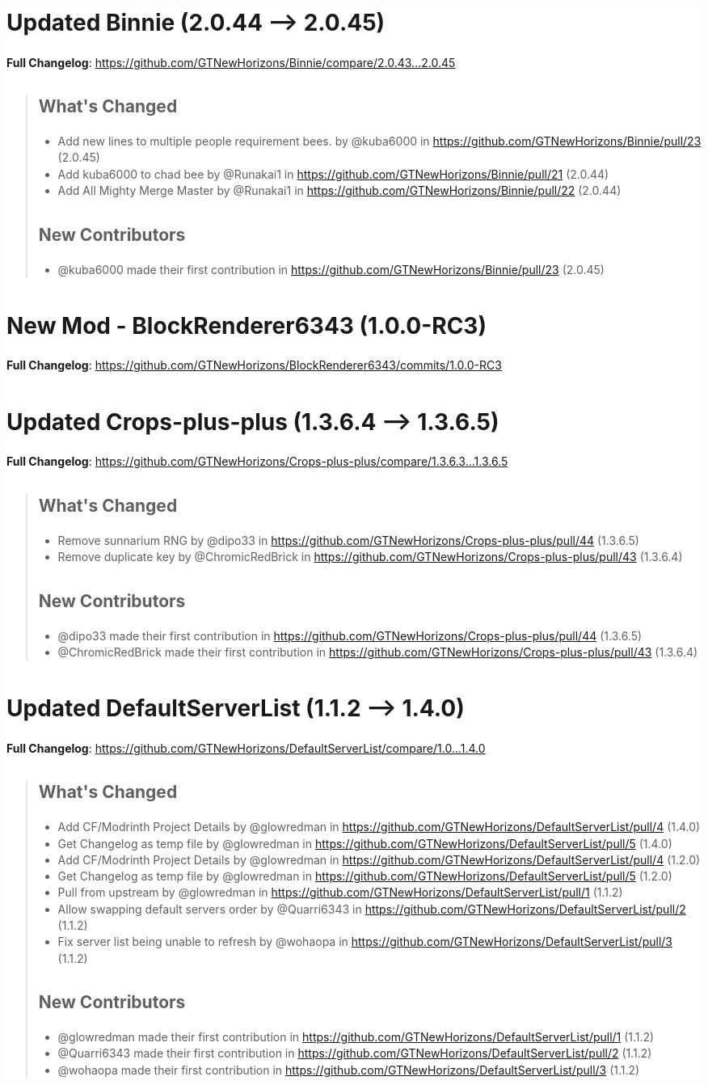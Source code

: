 # Updated Binnie (2.0.44 --> 2.0.45)
**Full Changelog**: https://github.com/GTNewHorizons/Binnie/compare/2.0.43...2.0.45
>## What's Changed
> * Add new lines to multiple people requirement bees. by @kuba6000 in https://github.com/GTNewHorizons/Binnie/pull/23 (2.0.45)
> * Add kuba6000 to chad bee by @Runakai1 in https://github.com/GTNewHorizons/Binnie/pull/21 (2.0.44)
> * Add All Mighty Merge Master by @Runakai1 in https://github.com/GTNewHorizons/Binnie/pull/22 (2.0.44)
>
>## New Contributors
> * @kuba6000 made their first contribution in https://github.com/GTNewHorizons/Binnie/pull/23 (2.0.45)
>

# New Mod - BlockRenderer6343 (1.0.0-RC3)
**Full Changelog**: https://github.com/GTNewHorizons/BlockRenderer6343/commits/1.0.0-RC3

# Updated Crops-plus-plus (1.3.6.4 --> 1.3.6.5)
**Full Changelog**: https://github.com/GTNewHorizons/Crops-plus-plus/compare/1.3.6.3...1.3.6.5
>## What's Changed
> * Remove sunnarium RNG by @dipo33 in https://github.com/GTNewHorizons/Crops-plus-plus/pull/44 (1.3.6.5)
> * Remove duplicate key by @ChromicRedBrick in https://github.com/GTNewHorizons/Crops-plus-plus/pull/43 (1.3.6.4)
>
>## New Contributors
> * @dipo33 made their first contribution in https://github.com/GTNewHorizons/Crops-plus-plus/pull/44 (1.3.6.5)
> * @ChromicRedBrick made their first contribution in https://github.com/GTNewHorizons/Crops-plus-plus/pull/43 (1.3.6.4)
>

# Updated DefaultServerList (1.1.2 --> 1.4.0)
**Full Changelog**: https://github.com/GTNewHorizons/DefaultServerList/compare/1.0...1.4.0
>## What's Changed
> * Add CF/Modrinth Project Details by @glowredman in https://github.com/GTNewHorizons/DefaultServerList/pull/4 (1.4.0)
> * Get Changelog as temp file by @glowredman in https://github.com/GTNewHorizons/DefaultServerList/pull/5 (1.4.0)
> * Add CF/Modrinth Project Details by @glowredman in https://github.com/GTNewHorizons/DefaultServerList/pull/4 (1.2.0)
> * Get Changelog as temp file by @glowredman in https://github.com/GTNewHorizons/DefaultServerList/pull/5 (1.2.0)
> * Pull from upstream by @glowredman in https://github.com/GTNewHorizons/DefaultServerList/pull/1 (1.1.2)
> * Allow swapping default servers order by @Quarri6343 in https://github.com/GTNewHorizons/DefaultServerList/pull/2 (1.1.2)
> * Fix server list being unable to refresh by @wohaopa in https://github.com/GTNewHorizons/DefaultServerList/pull/3 (1.1.2)
>
>## New Contributors
> * @glowredman made their first contribution in https://github.com/GTNewHorizons/DefaultServerList/pull/1 (1.1.2)
> * @Quarri6343 made their first contribution in https://github.com/GTNewHorizons/DefaultServerList/pull/2 (1.1.2)
> * @wohaopa made their first contribution in https://github.com/GTNewHorizons/DefaultServerList/pull/3 (1.1.2)